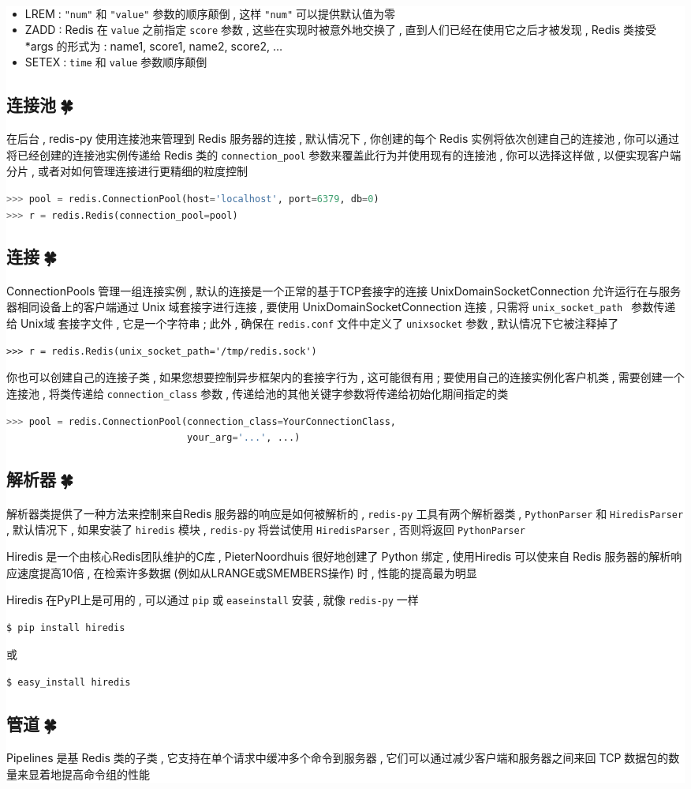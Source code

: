 - LREM : `"num"` 和 `"value"` 参数的顺序颠倒 , 这样 `"num"` 可以提供默认值为零 
- ZADD : Redis 在 `value` 之前指定 `score` 参数 , 这些在实现时被意外地交换了 , 直到人们已经在使用它之后才被发现 , Redis 类接受 *args 的形式为 : name1, score1, name2, score2, … 
- SETEX : `time` 和 `value` 参数顺序颠倒

## 连接池  🍀

在后台 , redis-py 使用连接池来管理到 Redis 服务器的连接 , 默认情况下 , 你创建的每个 Redis 实例将依次创建自己的连接池 , 你可以通过将已经创建的连接池实例传递给 Redis 类的 `connection_pool` 参数来覆盖此行为并使用现有的连接池 , 你可以选择这样做 , 以便实现客户端分片 , 或者对如何管理连接进行更精细的粒度控制

```python
>>> pool = redis.ConnectionPool(host='localhost', port=6379, db=0)
>>> r = redis.Redis(connection_pool=pool)
```

## 连接  🍀

ConnectionPools 管理一组连接实例 , 默认的连接是一个正常的基于TCP套接字的连接 UnixDomainSocketConnection 允许运行在与服务器相同设备上的客户端通过 Unix 域套接字进行连接 , 要使用 UnixDomainSocketConnection 连接 , 只需将 `unix_socket_path ` 参数传递给 Unix域 套接字文件 , 它是一个字符串 ; 此外 , 确保在 `redis.conf` 文件中定义了 `unixsocket` 参数 , 默认情况下它被注释掉了

```
>>> r = redis.Redis(unix_socket_path='/tmp/redis.sock')
```

你也可以创建自己的连接子类 , 如果您想要控制异步框架内的套接字行为 , 这可能很有用 ; 要使用自己的连接实例化客户机类 , 需要创建一个连接池 , 将类传递给 `connection_class` 参数 , 传递给池的其他关键字参数将传递给初始化期间指定的类

```python
>>> pool = redis.ConnectionPool(connection_class=YourConnectionClass,
                                your_arg='...', ...)
```

## 解析器  🍀

解析器类提供了一种方法来控制来自Redis 服务器的响应是如何被解析的 , `redis-py` 工具有两个解析器类 , `PythonParser` 和 `HiredisParser` , 默认情况下 , 如果安装了 `hiredis` 模块 , `redis-py` 将尝试使用 `HiredisParser` , 否则将返回 `PythonParser`

Hiredis 是一个由核心Redis团队维护的C库 , PieterNoordhuis 很好地创建了 Python 绑定 , 使用Hiredis 可以使来自 Redis 服务器的解析响应速度提高10倍 , 在检索许多数据 (例如从LRANGE或SMEMBERS操作) 时 , 性能的提高最为明显

Hiredis 在PyPI上是可用的 , 可以通过 `pip` 或 `easeinstall` 安装 , 就像 `redis-py` 一样

```shell
$ pip install hiredis
```

或

```shell
$ easy_install hiredis
```

## 管道  🍀

Pipelines 是基 Redis 类的子类 , 它支持在单个请求中缓冲多个命令到服务器 , 它们可以通过减少客户端和服务器之间来回 TCP 数据包的数量来显着地提高命令组的性能
